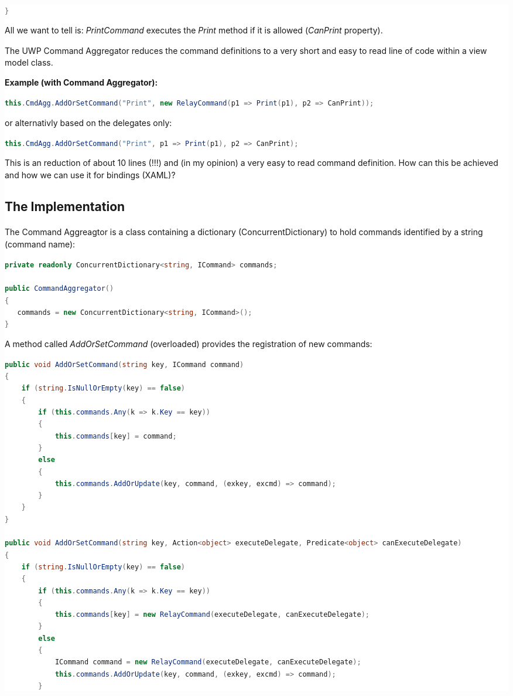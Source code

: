 ```C#
}
```

All we want to tell is: _PrintCommand_ executes the _Print_ method if it is allowed (_CanPrint_ property).

The UWP Command Aggregator reduces the command definitions to a very short and easy to read line of code within a view model class.

**Example (with Command Aggregator):**
```C#
this.CmdAgg.AddOrSetCommand("Print", new RelayCommand(p1 => Print(p1), p2 => CanPrint));
```
or alternativly based on the delegates only:
```C#
this.CmdAgg.AddOrSetCommand("Print", p1 => Print(p1), p2 => CanPrint);
```

This is an reduction of about 10 lines (!!!) and (in my opinion) a very easy to read command definition.
How can this be achieved and how we can use it for bindings (XAML)?

## The Implementation

The Command Aggreagtor is a class containing a dictionary (ConcurrentDictionary) to hold commands identified by a string (command name):
```C#
private readonly ConcurrentDictionary<string, ICommand> commands;

public CommandAggregator()
{
   commands = new ConcurrentDictionary<string, ICommand>();
}
```

A method called _AddOrSetCommand_ (overloaded) provides the registration of new commands:
```C#
public void AddOrSetCommand(string key, ICommand command)
{
    if (string.IsNullOrEmpty(key) == false)
    {
        if (this.commands.Any(k => k.Key == key))
        {
            this.commands[key] = command;
        }
        else
        {
            this.commands.AddOrUpdate(key, command, (exkey, excmd) => command);
        }
    }
}

public void AddOrSetCommand(string key, Action<object> executeDelegate, Predicate<object> canExecuteDelegate)
{
    if (string.IsNullOrEmpty(key) == false)
    {
        if (this.commands.Any(k => k.Key == key))
        {
            this.commands[key] = new RelayCommand(executeDelegate, canExecuteDelegate);
        }
        else
        {
            ICommand command = new RelayCommand(executeDelegate, canExecuteDelegate);
            this.commands.AddOrUpdate(key, command, (exkey, excmd) => command);
        }
```